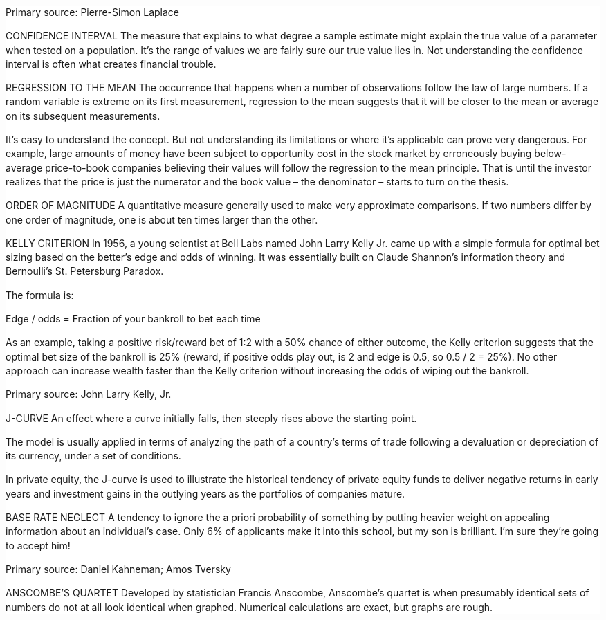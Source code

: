 Primary source: Pierre-Simon Laplace

CONFIDENCE INTERVAL
The measure that explains to what degree a sample estimate might explain the true value of a parameter when tested on a population. It’s the range of values we are fairly sure our true value lies in. Not understanding the confidence interval is often what creates financial trouble.

REGRESSION TO THE MEAN
The occurrence that happens when a number of observations follow the law of large numbers. If a random variable is extreme on its first measurement, regression to the mean suggests that it will be closer to the mean or average on its subsequent measurements.

It’s easy to understand the concept. But not understanding its limitations or where it’s applicable can prove very dangerous. For example, large amounts of money have been subject to opportunity cost in the stock market by erroneously buying below-average price-to-book companies believing their values will follow the regression to the mean principle. That is until the investor realizes that the price is just the numerator and the book value – the denominator – starts to turn on the thesis.

ORDER OF MAGNITUDE
A quantitative measure generally used to make very approximate comparisons. If two numbers differ by one order of magnitude, one is about ten times larger than the other.

KELLY CRITERION
In 1956, a young scientist at Bell Labs named John Larry Kelly Jr. came up with a simple formula for optimal bet sizing based on the better’s edge and odds of winning. It was essentially built on Claude Shannon’s information theory and Bernoulli’s St. Petersburg Paradox.

The formula is:

Edge / odds = Fraction of your bankroll to bet each time

As an example, taking a positive risk/reward bet of 1:2 with a 50% chance of either outcome, the Kelly criterion suggests that the optimal bet size of the bankroll is 25% (reward, if positive odds play out, is 2 and edge is 0.5, so 0.5 / 2 = 25%). No other approach can increase wealth faster than the Kelly criterion without increasing the odds of wiping out the bankroll.

Primary source: John Larry Kelly, Jr.

J-CURVE
An effect where a curve initially falls, then steeply rises above the starting point.

The model is usually applied in terms of analyzing the path of a country’s terms of trade following a devaluation or depreciation of its currency, under a set of conditions.

In private equity, the J-curve is used to illustrate the historical tendency of private equity funds to deliver negative returns in early years and investment gains in the outlying years as the portfolios of companies mature.

BASE RATE NEGLECT
A tendency to ignore the a priori probability of something by putting heavier weight on appealing information about an individual’s case. Only 6% of applicants make it into this school, but my son is brilliant. I’m sure they’re going to accept him!

Primary source: Daniel Kahneman; Amos Tversky

ANSCOMBE’S QUARTET
Developed by statistician Francis Anscombe, Anscombe’s quartet is when presumably identical sets of numbers do not at all look identical when graphed. Numerical calculations are exact, but graphs are rough.
